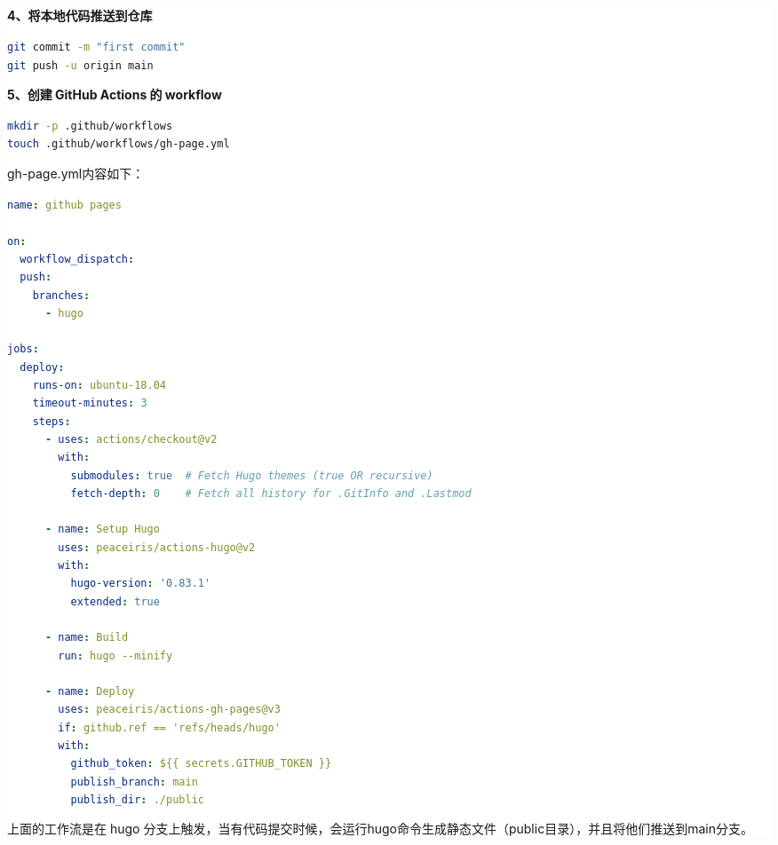 **4、将本地代码推送到仓库**

```bash
git commit -m "first commit"
git push -u origin main
```

**5、创建 GitHub Actions 的 workflow**

```bash
mkdir -p .github/workflows
touch .github/workflows/gh-page.yml
```

gh-page.yml内容如下：

```yaml
name: github pages

on:
  workflow_dispatch:
  push:
    branches:
      - hugo

jobs:
  deploy:
    runs-on: ubuntu-18.04
    timeout-minutes: 3
    steps:
      - uses: actions/checkout@v2
        with:
          submodules: true  # Fetch Hugo themes (true OR recursive)
          fetch-depth: 0    # Fetch all history for .GitInfo and .Lastmod

      - name: Setup Hugo
        uses: peaceiris/actions-hugo@v2
        with:
          hugo-version: '0.83.1'
          extended: true

      - name: Build
        run: hugo --minify

      - name: Deploy
        uses: peaceiris/actions-gh-pages@v3
        if: github.ref == 'refs/heads/hugo'
        with:
          github_token: ${{ secrets.GITHUB_TOKEN }}
          publish_branch: main
          publish_dir: ./public
```

上面的工作流是在 hugo 分支上触发，当有代码提交时候，会运行hugo命令生成静态文件（public目录），并且将他们推送到main分支。
